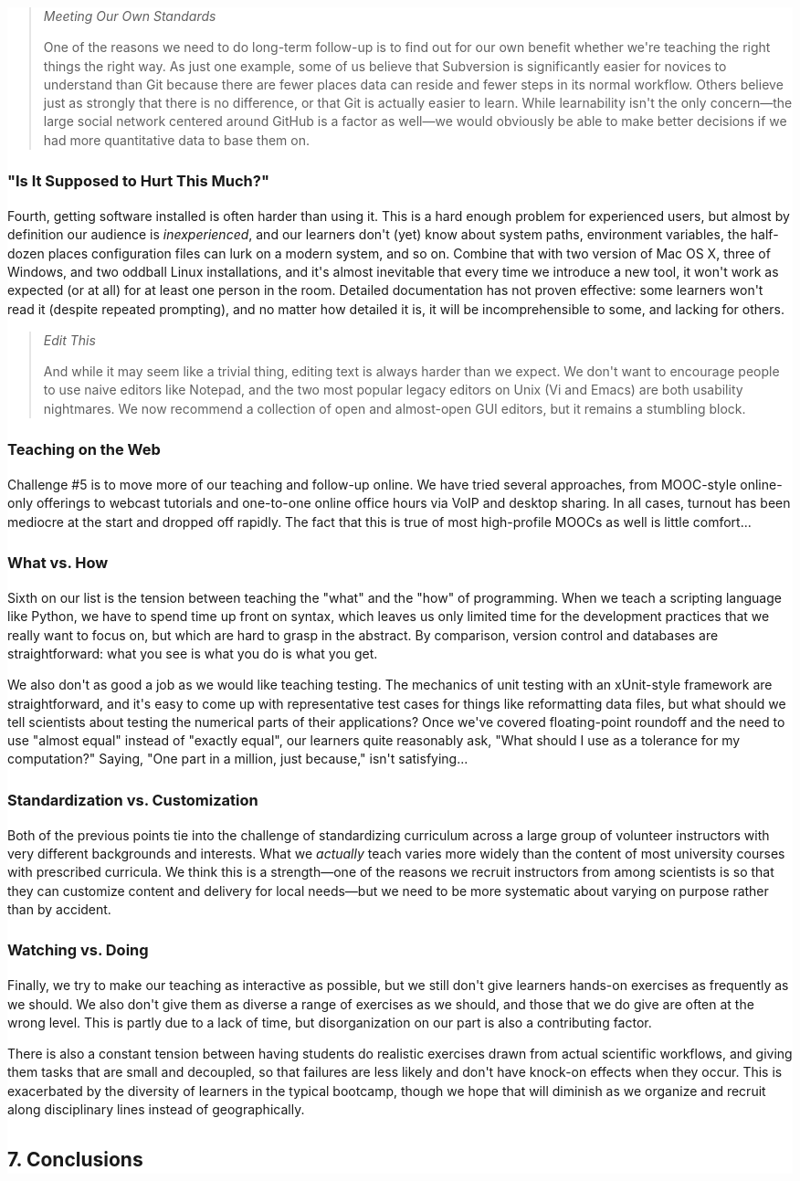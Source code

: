 <blockquote>
<p><em>Meeting Our Own Standards</em></p>
<p>One of the reasons we need to do long-term follow-up is to find out for our own benefit whether we're teaching the right things the right way. As just one example, some of us believe that Subversion is significantly easier for novices to understand than Git because there are fewer places data can reside and fewer steps in its normal workflow. Others believe just as strongly that there is no difference, or that Git is actually easier to learn. While learnability isn't the only concern&mdash;the large social network centered around GitHub is a factor as well&mdash;we would obviously be able to make better decisions if we had more quantitative data to base them on.</p>
</blockquote>
<h3 id="is-it-supposed-to-hurt-this-much">"Is It Supposed to Hurt This Much?"</h3>
<p>Fourth, getting software installed is often harder than using it. This is a hard enough problem for experienced users, but almost by definition our audience is <em>inexperienced</em>, and our learners don't (yet) know about system paths, environment variables, the half-dozen places configuration files can lurk on a modern system, and so on. Combine that with two version of Mac OS X, three of Windows, and two oddball Linux installations, and it's almost inevitable that every time we introduce a new tool, it won't work as expected (or at all) for at least one person in the room. Detailed documentation has not proven effective: some learners won't read it (despite repeated prompting), and no matter how detailed it is, it will be incomprehensible to some, and lacking for others.</p>
<blockquote>
<p><em>Edit This</em></p>
<p>And while it may seem like a trivial thing, editing text is always harder than we expect. We don't want to encourage people to use naive editors like Notepad, and the two most popular legacy editors on Unix (Vi and Emacs) are both usability nightmares. We now recommend a collection of open and almost-open GUI editors, but it remains a stumbling block.</p>
</blockquote>
<h3 id="teaching-on-the-web">Teaching on the Web</h3>
<p>Challenge #5 is to move more of our teaching and follow-up online. We have tried several approaches, from MOOC-style online-only offerings to webcast tutorials and one-to-one online office hours via VoIP and desktop sharing. In all cases, turnout has been mediocre at the start and dropped off rapidly. The fact that this is true of most high-profile MOOCs as well is little comfort...</p>
<h3 id="what-vs.-how">What vs. How</h3>
<p>Sixth on our list is the tension between teaching the "what" and the "how" of programming. When we teach a scripting language like Python, we have to spend time up front on syntax, which leaves us only limited time for the development practices that we really want to focus on, but which are hard to grasp in the abstract. By comparison, version control and databases are straightforward: what you see is what you do is what you get.</p>
<p>We also don't as good a job as we would like teaching testing. The mechanics of unit testing with an xUnit-style framework are straightforward, and it's easy to come up with representative test cases for things like reformatting data files, but what should we tell scientists about testing the numerical parts of their applications? Once we've covered floating-point roundoff and the need to use "almost equal" instead of "exactly equal", our learners quite reasonably ask, "What should I use as a tolerance for my computation?" Saying, "One part in a million, just because," isn't satisfying...</p>
<h3 id="standardization-vs.-customization">Standardization vs. Customization</h3>
<p>Both of the previous points tie into the challenge of standardizing curriculum across a large group of volunteer instructors with very different backgrounds and interests. What we <em>actually</em> teach varies more widely than the content of most university courses with prescribed curricula. We think this is a strength&mdash;one of the reasons we recruit instructors from among scientists is so that they can customize content and delivery for local needs&mdash;but we need to be more systematic about varying on purpose rather than by accident.</p>
<h3 id="watching-vs.-doing">Watching vs. Doing</h3>
<p>Finally, we try to make our teaching as interactive as possible, but we still don't give learners hands-on exercises as frequently as we should. We also don't give them as diverse a range of exercises as we should, and those that we do give are often at the wrong level. This is partly due to a lack of time, but disorganization on our part is also a contributing factor.</p>
<p>There is also a constant tension between having students do realistic exercises drawn from actual scientific workflows, and giving them tasks that are small and decoupled, so that failures are less likely and don't have knock-on effects when they occur. This is exacerbated by the diversity of learners in the typical bootcamp, though we hope that will diminish as we organize and recruit along disciplinary lines instead of geographically.</p>
<h2 id="conclusions">7. Conclusions</h2>